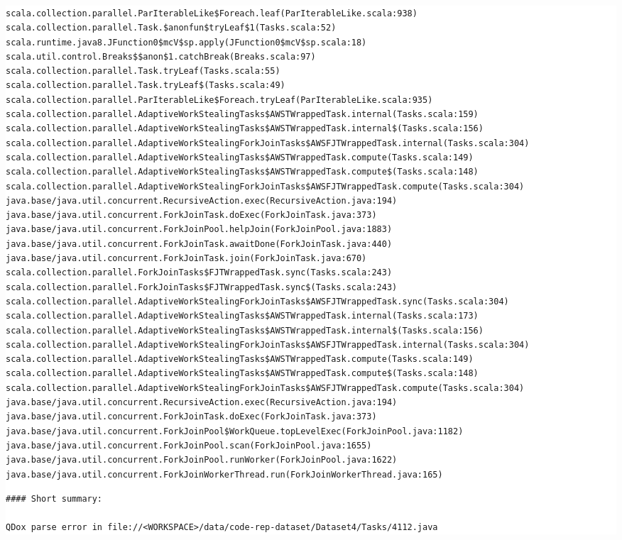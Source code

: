 	scala.collection.parallel.ParIterableLike$Foreach.leaf(ParIterableLike.scala:938)
	scala.collection.parallel.Task.$anonfun$tryLeaf$1(Tasks.scala:52)
	scala.runtime.java8.JFunction0$mcV$sp.apply(JFunction0$mcV$sp.scala:18)
	scala.util.control.Breaks$$anon$1.catchBreak(Breaks.scala:97)
	scala.collection.parallel.Task.tryLeaf(Tasks.scala:55)
	scala.collection.parallel.Task.tryLeaf$(Tasks.scala:49)
	scala.collection.parallel.ParIterableLike$Foreach.tryLeaf(ParIterableLike.scala:935)
	scala.collection.parallel.AdaptiveWorkStealingTasks$AWSTWrappedTask.internal(Tasks.scala:159)
	scala.collection.parallel.AdaptiveWorkStealingTasks$AWSTWrappedTask.internal$(Tasks.scala:156)
	scala.collection.parallel.AdaptiveWorkStealingForkJoinTasks$AWSFJTWrappedTask.internal(Tasks.scala:304)
	scala.collection.parallel.AdaptiveWorkStealingTasks$AWSTWrappedTask.compute(Tasks.scala:149)
	scala.collection.parallel.AdaptiveWorkStealingTasks$AWSTWrappedTask.compute$(Tasks.scala:148)
	scala.collection.parallel.AdaptiveWorkStealingForkJoinTasks$AWSFJTWrappedTask.compute(Tasks.scala:304)
	java.base/java.util.concurrent.RecursiveAction.exec(RecursiveAction.java:194)
	java.base/java.util.concurrent.ForkJoinTask.doExec(ForkJoinTask.java:373)
	java.base/java.util.concurrent.ForkJoinPool.helpJoin(ForkJoinPool.java:1883)
	java.base/java.util.concurrent.ForkJoinTask.awaitDone(ForkJoinTask.java:440)
	java.base/java.util.concurrent.ForkJoinTask.join(ForkJoinTask.java:670)
	scala.collection.parallel.ForkJoinTasks$FJTWrappedTask.sync(Tasks.scala:243)
	scala.collection.parallel.ForkJoinTasks$FJTWrappedTask.sync$(Tasks.scala:243)
	scala.collection.parallel.AdaptiveWorkStealingForkJoinTasks$AWSFJTWrappedTask.sync(Tasks.scala:304)
	scala.collection.parallel.AdaptiveWorkStealingTasks$AWSTWrappedTask.internal(Tasks.scala:173)
	scala.collection.parallel.AdaptiveWorkStealingTasks$AWSTWrappedTask.internal$(Tasks.scala:156)
	scala.collection.parallel.AdaptiveWorkStealingForkJoinTasks$AWSFJTWrappedTask.internal(Tasks.scala:304)
	scala.collection.parallel.AdaptiveWorkStealingTasks$AWSTWrappedTask.compute(Tasks.scala:149)
	scala.collection.parallel.AdaptiveWorkStealingTasks$AWSTWrappedTask.compute$(Tasks.scala:148)
	scala.collection.parallel.AdaptiveWorkStealingForkJoinTasks$AWSFJTWrappedTask.compute(Tasks.scala:304)
	java.base/java.util.concurrent.RecursiveAction.exec(RecursiveAction.java:194)
	java.base/java.util.concurrent.ForkJoinTask.doExec(ForkJoinTask.java:373)
	java.base/java.util.concurrent.ForkJoinPool$WorkQueue.topLevelExec(ForkJoinPool.java:1182)
	java.base/java.util.concurrent.ForkJoinPool.scan(ForkJoinPool.java:1655)
	java.base/java.util.concurrent.ForkJoinPool.runWorker(ForkJoinPool.java:1622)
	java.base/java.util.concurrent.ForkJoinWorkerThread.run(ForkJoinWorkerThread.java:165)
```
#### Short summary: 

QDox parse error in file://<WORKSPACE>/data/code-rep-dataset/Dataset4/Tasks/4112.java